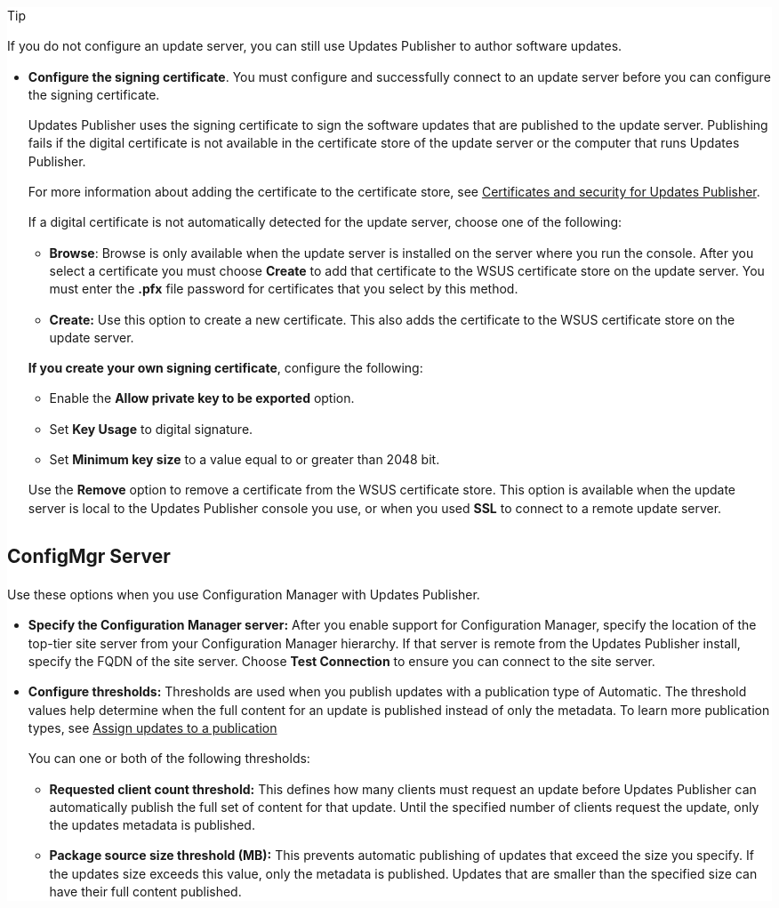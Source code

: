   > [!TIP]  
  > If you do not configure an update server, you can still use Updates Publisher to author software updates.

- **Configure the signing certificate**. You must configure and successfully connect to an update server before you can configure the signing certificate.

  Updates Publisher uses the signing certificate to sign the software updates that are published to the update server. Publishing fails if the digital certificate is not available in the certificate store of the update server or the computer that runs Updates Publisher.

  For more information about adding the certificate to the certificate store, see [Certificates and security for Updates Publisher](updates-publisher-security.md).

  If a digital certificate is not automatically detected for the update server, choose one of the following:

  -   **Browse**: Browse is only available when the update server is installed on the server where you run the console. After you select a certificate you must choose **Create** to add that certificate to the WSUS certificate store on the update server. You must enter the **.pfx** file password for certificates that you select by this method.

  -   **Create:** Use this option to create a new certificate. This also adds the certificate to the WSUS certificate store on the update server.

  **If you create your own signing certificate**, configure the following:

  -   Enable the **Allow private key to be exported** option.

  -   Set **Key Usage** to digital signature.

  -   Set **Minimum key size** to a value equal to or greater than 2048 bit.

  Use the **Remove** option to remove a certificate from the WSUS certificate store. This option is available when the update server is local to the Updates Publisher console you use, or when you used **SSL** to connect to a remote update server.

## ConfigMgr Server
Use these options when you use Configuration Manager with Updates Publisher.

-   **Specify the Configuration Manager server:** After you enable support for Configuration Manager, specify the location of the top-tier site server from your Configuration Manager hierarchy. If that server is remote from the Updates Publisher install, specify the FQDN of the site server. Choose **Test Connection** to ensure you can connect to the site server.

-   **Configure thresholds:** Thresholds are used when you publish updates with a publication type of Automatic. The threshold values help determine when the full content for an update is published instead of only the metadata. To learn more publication types, see [Assign updates to a publication](manage-updates-with-updates-publisher.md#assign-updates-and-bundles-to-a-publication)

    You can one or both of the following thresholds:

    -   **Requested client count threshold:** This defines how many clients must request an update before Updates Publisher can automatically publish the full set of content for that update. Until the specified number of clients request the update, only the updates metadata is published.

    -   **Package source size threshold (MB):** This prevents automatic publishing of updates that exceed the size you specify. If the updates size exceeds this value, only the metadata is published. Updates that are smaller than the specified size can have their full content published.
